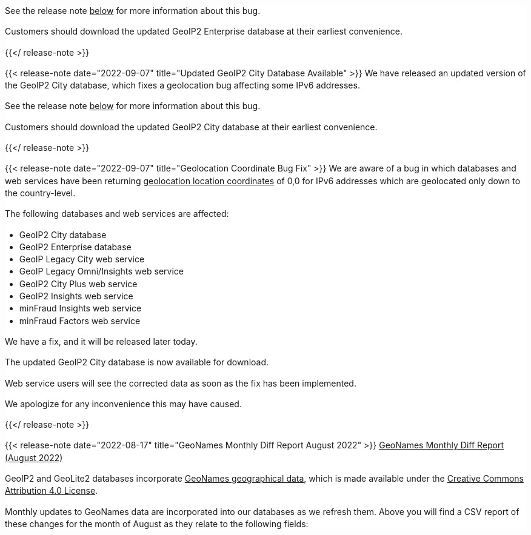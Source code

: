 See the release note [below](#geolocation-coordinate-bug-fix) for more
information about this bug.

Customers should download the updated GeoIP2 Enterprise database at their
earliest convenience.

{{</ release-note >}}

{{< release-note date="2022-09-07" title="Updated GeoIP2 City Database Available" >}}
We have released an updated version of the GeoIP2 City database, which
fixes a geolocation bug affecting some IPv6 addresses.

See the release note [below](#geolocation-coordinate-bug-fix) for more
information about this bug.

Customers should download the updated GeoIP2 City database at their earliest
convenience.

{{</ release-note >}}

{{< release-note date="2022-09-07" title="Geolocation Coordinate Bug Fix" >}}
We are aware of a bug in which databases and web services have been returning
[geolocation location
coordinates](https://support.maxmind.com/hc/en-us/articles/4414877149467-IP-Geolocation-Data#h_01FRRHZZP6RAYSNZTYE4MQ3MWY)
of 0,0 for IPv6 addresses which are geolocated only down to the country-level.

The following databases and web services are affected:

- GeoIP2 City database
- GeoIP2 Enterprise database
- GeoIP Legacy City web service
- GeoIP Legacy Omni/Insights web service
- GeoIP2 City Plus web service
- GeoIP2 Insights web service
- minFraud Insights web service
- minFraud Factors web service

We have a fix, and it will be released later today.

The updated GeoIP2 City database is now available for download.

Web service users will see the corrected data as soon as the fix has been
implemented.

We apologize for any inconvenience this may have caused.

{{</ release-note >}}

{{< release-note date="2022-08-17" title="GeoNames Monthly Diff Report August 2022" >}}
[GeoNames Monthly Diff Report (August 2022)](/csv-files/GeoNames-Monthly-Diff-Report-August-2022.csv)

GeoIP2 and GeoLite2 databases incorporate
[GeoNames geographical data](https://www.geonames.org/), which is made available
under the
[Creative Commons Attribution 4.0 License](https://creativecommons.org/licenses/by/4.0/).

Monthly updates to GeoNames data are incorporated into our databases as we
refresh them. Above you will find a CSV report of these changes for the month of
August as they relate to the following fields:
